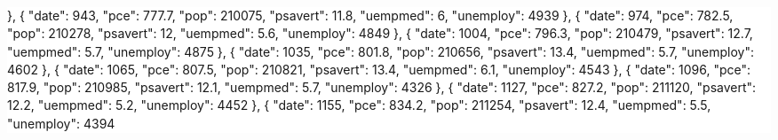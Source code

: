 },
{
 "date": 943,
"pce":          777.7,
"pop": 210075,
"psavert":           11.8,
"uempmed":              6,
"unemploy": 4939 
},
{
 "date": 974,
"pce":          782.5,
"pop": 210278,
"psavert":             12,
"uempmed":            5.6,
"unemploy": 4849 
},
{
 "date": 1004,
"pce":          796.3,
"pop": 210479,
"psavert":           12.7,
"uempmed":            5.7,
"unemploy": 4875 
},
{
 "date": 1035,
"pce":          801.8,
"pop": 210656,
"psavert":           13.4,
"uempmed":            5.7,
"unemploy": 4602 
},
{
 "date": 1065,
"pce":          807.5,
"pop": 210821,
"psavert":           13.4,
"uempmed":            6.1,
"unemploy": 4543 
},
{
 "date": 1096,
"pce":          817.9,
"pop": 210985,
"psavert":           12.1,
"uempmed":            5.7,
"unemploy": 4326 
},
{
 "date": 1127,
"pce":          827.2,
"pop": 211120,
"psavert":           12.2,
"uempmed":            5.2,
"unemploy": 4452 
},
{
 "date": 1155,
"pce":          834.2,
"pop": 211254,
"psavert":           12.4,
"uempmed":            5.5,
"unemploy": 4394 